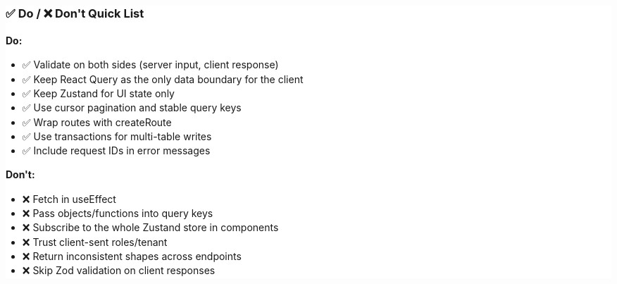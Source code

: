### **✅ Do / ❌ Don't Quick List**

**Do:**

- ✅ Validate on both sides (server input, client response)
- ✅ Keep React Query as the only data boundary for the client
- ✅ Keep Zustand for UI state only
- ✅ Use cursor pagination and stable query keys
- ✅ Wrap routes with createRoute
- ✅ Use transactions for multi-table writes
- ✅ Include request IDs in error messages

**Don't:**

- ❌ Fetch in useEffect
- ❌ Pass objects/functions into query keys
- ❌ Subscribe to the whole Zustand store in components
- ❌ Trust client-sent roles/tenant
- ❌ Return inconsistent shapes across endpoints
- ❌ Skip Zod validation on client responses

